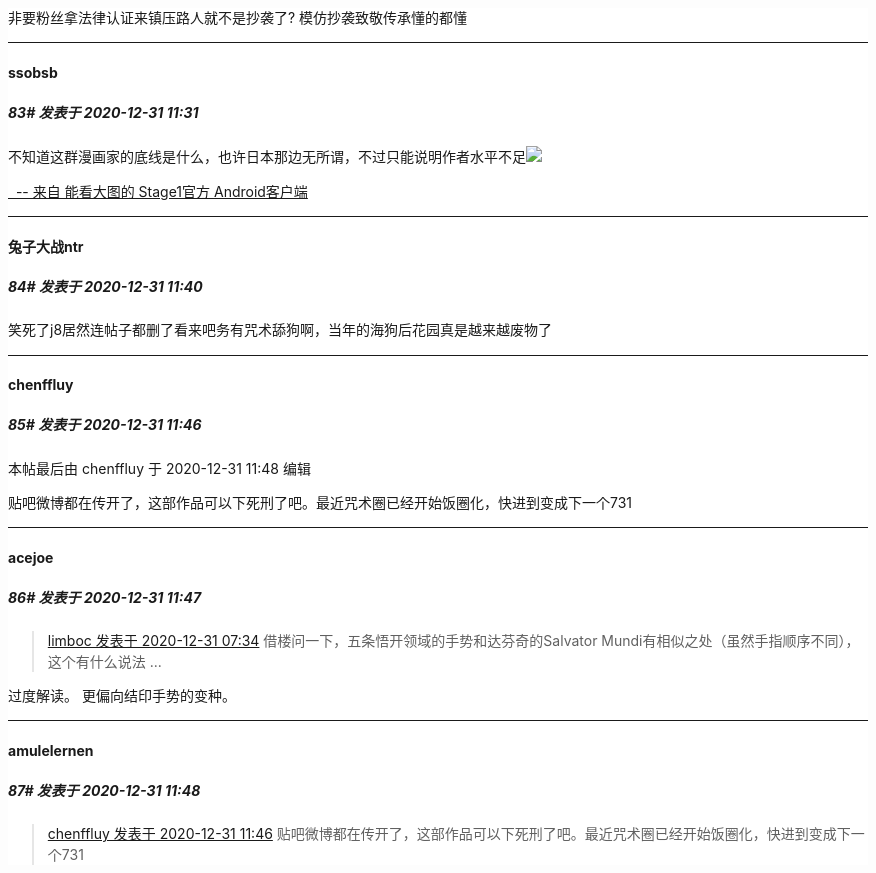 
非要粉丝拿法律认证来镇压路人就不是抄袭了?
模仿抄袭致敬传承懂的都懂


-----

####  ssobsb  
##### 83#       发表于 2020-12-31 11:31


不知道这群漫画家的底线是什么，也许日本那边无所谓，不过只能说明作者水平不足<img src="https://static.saraba1st.com/image/smiley/face2017/067.png" referrerpolicy="no-referrer">

[  -- 来自 能看大图的 Stage1官方 Android客户端](https://www.coolapk.com/apk/140634)


-----

####  兔子大战ntr  
##### 84#       发表于 2020-12-31 11:40


笑死了j8居然连帖子都删了看来吧务有咒术舔狗啊，当年的海狗后花园真是越来越废物了


-----

####  chenffluy  
##### 85#       发表于 2020-12-31 11:46


 本帖最后由 chenffluy 于 2020-12-31 11:48 编辑 

贴吧微博都在传开了，这部作品可以下死刑了吧。最近咒术圈已经开始饭圈化，快进到变成下一个731


-----

####  acejoe  
##### 86#       发表于 2020-12-31 11:47


<blockquote><a href="httphttps://bbs.saraba1st.com/2b/forum.php?mod=redirect&amp;goto=findpost&amp;pid=49894796&amp;ptid=1980438" target="_blank">limboc 发表于 2020-12-31 07:34</a>
借楼问一下，五条悟开领域的手势和达芬奇的Salvator Mundi有相似之处（虽然手指顺序不同），这个有什么说法 ...</blockquote>
过度解读。
更偏向结印手势的变种。


-----

####  amulelernen  
##### 87#       发表于 2020-12-31 11:48


<blockquote><a href="httphttps://bbs.saraba1st.com/2b/forum.php?mod=redirect&amp;goto=findpost&amp;pid=49897133&amp;ptid=1980438" target="_blank">chenffluy 发表于 2020-12-31 11:46</a>
贴吧微博都在传开了，这部作品可以下死刑了吧。最近咒术圈已经开始饭圈化，快进到变成下一个731
